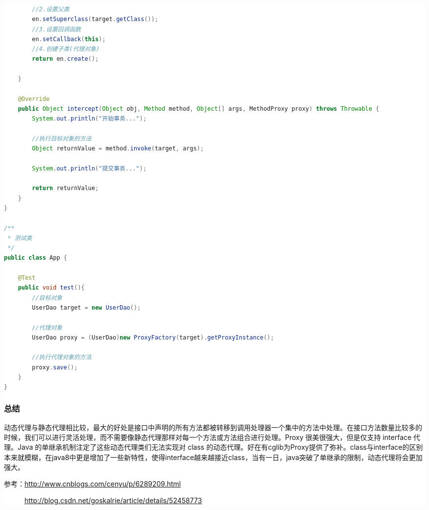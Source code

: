 ```java
        //2.设置父类
        en.setSuperclass(target.getClass());
        //3.设置回调函数
        en.setCallback(this);
        //4.创建子类(代理对象)
        return en.create();

    }

    @Override
    public Object intercept(Object obj, Method method, Object[] args, MethodProxy proxy) throws Throwable {
        System.out.println("开始事务...");

        //执行目标对象的方法
        Object returnValue = method.invoke(target, args);

        System.out.println("提交事务...");

        return returnValue;
    }
}

/**
 * 测试类
 */
public class App {

    @Test
    public void test(){
        //目标对象
        UserDao target = new UserDao();

        //代理对象
        UserDao proxy = (UserDao)new ProxyFactory(target).getProxyInstance();

        //执行代理对象的方法
        proxy.save();
    }
}
```

### 总结

动态代理与静态代理相比较，最大的好处是接口中声明的所有方法都被转移到调用处理器一个集中的方法中处理。在接口方法数量比较多的时候，我们可以进行灵活处理，而不需要像静态代理那样对每一个方法或方法组合进行处理。Proxy 很美很强大，但是仅支持 interface 代理。Java 的单继承机制注定了这些动态代理类们无法实现对 class 的动态代理。好在有cglib为Proxy提供了弥补。class与interface的区别本来就模糊，在java8中更是增加了一些新特性，使得interface越来越接近class，当有一日，java突破了单继承的限制，动态代理将会更加强大。

参考：http://www.cnblogs.com/cenyu/p/6289209.html

　　　http://blog.csdn.net/goskalrie/article/details/52458773
